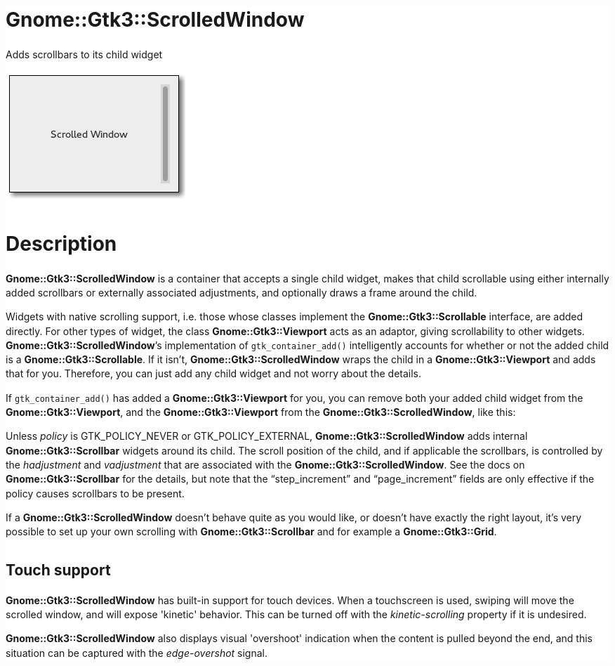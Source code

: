 Gnome::Gtk3::ScrolledWindow
===========================

Adds scrollbars to its child widget

![](images/scrolledwindow.png)

Description
===========

**Gnome::Gtk3::ScrolledWindow** is a container that accepts a single child widget, makes that child scrollable using either internally added scrollbars or externally associated adjustments, and optionally draws a frame around the child.

Widgets with native scrolling support, i.e. those whose classes implement the **Gnome::Gtk3::Scrollable** interface, are added directly. For other types of widget, the class **Gnome::Gtk3::Viewport** acts as an adaptor, giving scrollability to other widgets. **Gnome::Gtk3::ScrolledWindow**’s implementation of `gtk_container_add()` intelligently accounts for whether or not the added child is a **Gnome::Gtk3::Scrollable**. If it isn’t, **Gnome::Gtk3::ScrolledWindow** wraps the child in a **Gnome::Gtk3::Viewport** and adds that for you. Therefore, you can just add any child widget and not worry about the details.

If `gtk_container_add()` has added a **Gnome::Gtk3::Viewport** for you, you can remove both your added child widget from the **Gnome::Gtk3::Viewport**, and the **Gnome::Gtk3::Viewport** from the **Gnome::Gtk3::ScrolledWindow**, like this:

Unless *policy* is GTK_POLICY_NEVER or GTK_POLICY_EXTERNAL, **Gnome::Gtk3::ScrolledWindow** adds internal **Gnome::Gtk3::Scrollbar** widgets around its child. The scroll position of the child, and if applicable the scrollbars, is controlled by the *hadjustment* and *vadjustment* that are associated with the **Gnome::Gtk3::ScrolledWindow**. See the docs on **Gnome::Gtk3::Scrollbar** for the details, but note that the “step_increment” and “page_increment” fields are only effective if the policy causes scrollbars to be present.

If a **Gnome::Gtk3::ScrolledWindow** doesn’t behave quite as you would like, or doesn’t have exactly the right layout, it’s very possible to set up your own scrolling with **Gnome::Gtk3::Scrollbar** and for example a **Gnome::Gtk3::Grid**.

Touch support
-------------

**Gnome::Gtk3::ScrolledWindow** has built-in support for touch devices. When a touchscreen is used, swiping will move the scrolled window, and will expose 'kinetic' behavior. This can be turned off with the *kinetic-scrolling* property if it is undesired.

**Gnome::Gtk3::ScrolledWindow** also displays visual 'overshoot' indication when the content is pulled beyond the end, and this situation can be captured with the *edge-overshot* signal.
